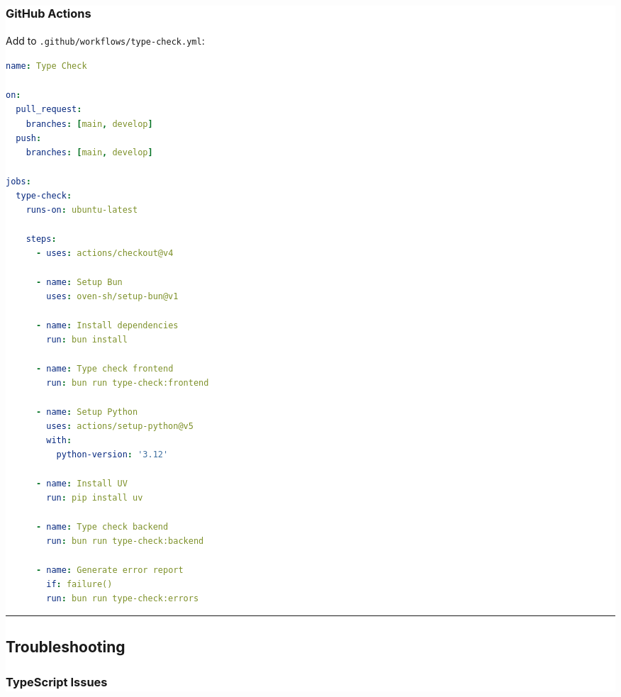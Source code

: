 ### GitHub Actions

Add to `.github/workflows/type-check.yml`:

```yaml
name: Type Check

on:
  pull_request:
    branches: [main, develop]
  push:
    branches: [main, develop]

jobs:
  type-check:
    runs-on: ubuntu-latest

    steps:
      - uses: actions/checkout@v4

      - name: Setup Bun
        uses: oven-sh/setup-bun@v1

      - name: Install dependencies
        run: bun install

      - name: Type check frontend
        run: bun run type-check:frontend

      - name: Setup Python
        uses: actions/setup-python@v5
        with:
          python-version: '3.12'

      - name: Install UV
        run: pip install uv

      - name: Type check backend
        run: bun run type-check:backend

      - name: Generate error report
        if: failure()
        run: bun run type-check:errors
```

---

## Troubleshooting

### TypeScript Issues
